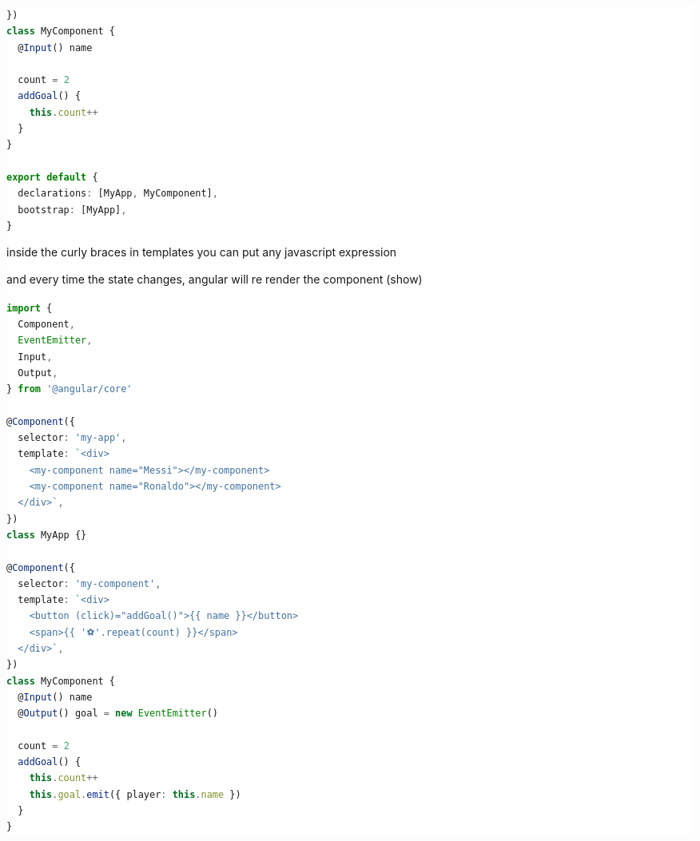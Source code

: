 ```ts app.ts focus=16,22
})
class MyComponent {
  @Input() name

  count = 2
  addGoal() {
    this.count++
  }
}

export default {
  declarations: [MyApp, MyComponent],
  bootstrap: [MyApp],
}
```

</StepHead>

inside the curly braces in templates you can put any javascript expression

<StepHead>

```ts app.ts focus=16,22,24

```

</StepHead>

and every time the state changes, angular will re render the component (show)

<StepHead>

```ts app.ts focus=26,31
import {
  Component,
  EventEmitter,
  Input,
  Output,
} from '@angular/core'

@Component({
  selector: 'my-app',
  template: `<div>
    <my-component name="Messi"></my-component>
    <my-component name="Ronaldo"></my-component>
  </div>`,
})
class MyApp {}

@Component({
  selector: 'my-component',
  template: `<div>
    <button (click)="addGoal()">{{ name }}</button>
    <span>{{ '⚽'.repeat(count) }}</span>
  </div>`,
})
class MyComponent {
  @Input() name
  @Output() goal = new EventEmitter()

  count = 2
  addGoal() {
    this.count++
    this.goal.emit({ player: this.name })
  }
}

```